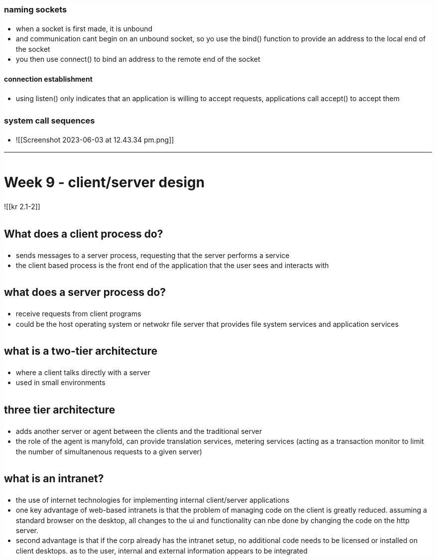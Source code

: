 ### naming sockets
- when a socket is first made, it is unbound 
- and communication cant begin on an unbound socket, so yo use the bind() function to provide an address to the local end of the socket 
- you then use connect() to bind an address to the remote end of the socket 

#### connection establishment
- using listen() only indicates that an application is willing to accept requests, applications call accept() to accept them

### system call sequences 
- ![[Screenshot 2023-06-03 at 12.43.34 pm.png]]

---
# Week 9 - client/server design 

![[kr 2.1-2]]

## What does a client process do?
- sends messages to a server process, requesting that the server performs a service 
- the client based process is the front end of the application that the user sees and interacts with 

## what does a server process do?
- receive requests from client programs 
- could be the host operating system or netwokr file server that provides file system services and application services 

## what is a two-tier architecture 
- where a client talks directly with a server
- used in small environments 

## three tier architecture 
- adds another server or agent between the clients and the traditional server
- the role of the agent is manyfold, can provide translation services, metering services (acting as a transaction monitor to limit the number of simultanenous requests to a given server)

## what is an intranet?
- the use of internet technologies for implementing internal client/server applications 
- one key advantage of web-based intranets is that the problem of managing code on the client is greatly reduced. assuming a standard browser on the desktop, all changes to the ui and functionality can nbe done by changing the code on the http server.
- second advantage is that if the corp already has the intranet setup, no additional code needs to be licensed or installed on client desktops. as to the user, internal and external information appears to be integrated 
